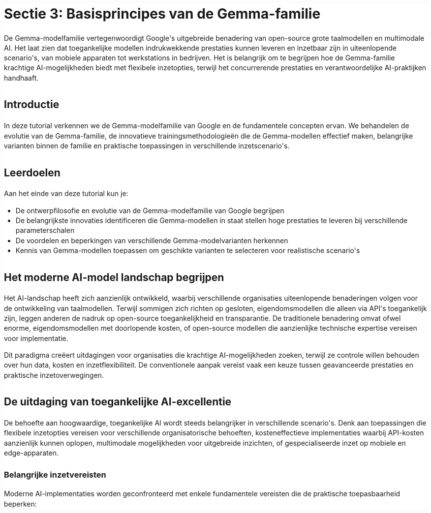 
# Sectie 3: Basisprincipes van de Gemma-familie

De Gemma-modelfamilie vertegenwoordigt Google's uitgebreide benadering van open-source grote taalmodellen en multimodale AI. Het laat zien dat toegankelijke modellen indrukwekkende prestaties kunnen leveren en inzetbaar zijn in uiteenlopende scenario's, van mobiele apparaten tot werkstations in bedrijven. Het is belangrijk om te begrijpen hoe de Gemma-familie krachtige AI-mogelijkheden biedt met flexibele inzetopties, terwijl het concurrerende prestaties en verantwoordelijke AI-praktijken handhaaft.

## Introductie

In deze tutorial verkennen we de Gemma-modelfamilie van Google en de fundamentele concepten ervan. We behandelen de evolutie van de Gemma-familie, de innovatieve trainingsmethodologieën die de Gemma-modellen effectief maken, belangrijke varianten binnen de familie en praktische toepassingen in verschillende inzetscenario's.

## Leerdoelen

Aan het einde van deze tutorial kun je:

- De ontwerpfilosofie en evolutie van de Gemma-modelfamilie van Google begrijpen
- De belangrijkste innovaties identificeren die Gemma-modellen in staat stellen hoge prestaties te leveren bij verschillende parameterschalen
- De voordelen en beperkingen van verschillende Gemma-modelvarianten herkennen
- Kennis van Gemma-modellen toepassen om geschikte varianten te selecteren voor realistische scenario's

## Het moderne AI-model landschap begrijpen

Het AI-landschap heeft zich aanzienlijk ontwikkeld, waarbij verschillende organisaties uiteenlopende benaderingen volgen voor de ontwikkeling van taalmodellen. Terwijl sommigen zich richten op gesloten, eigendomsmodellen die alleen via API's toegankelijk zijn, leggen anderen de nadruk op open-source toegankelijkheid en transparantie. De traditionele benadering omvat ofwel enorme, eigendomsmodellen met doorlopende kosten, of open-source modellen die aanzienlijke technische expertise vereisen voor implementatie.

Dit paradigma creëert uitdagingen voor organisaties die krachtige AI-mogelijkheden zoeken, terwijl ze controle willen behouden over hun data, kosten en inzetflexibiliteit. De conventionele aanpak vereist vaak een keuze tussen geavanceerde prestaties en praktische inzetoverwegingen.

## De uitdaging van toegankelijke AI-excellentie

De behoefte aan hoogwaardige, toegankelijke AI wordt steeds belangrijker in verschillende scenario's. Denk aan toepassingen die flexibele inzetopties vereisen voor verschillende organisatorische behoeften, kosteneffectieve implementaties waarbij API-kosten aanzienlijk kunnen oplopen, multimodale mogelijkheden voor uitgebreide inzichten, of gespecialiseerde inzet op mobiele en edge-apparaten.

### Belangrijke inzetvereisten

Moderne AI-implementaties worden geconfronteerd met enkele fundamentele vereisten die de praktische toepasbaarheid beperken:
